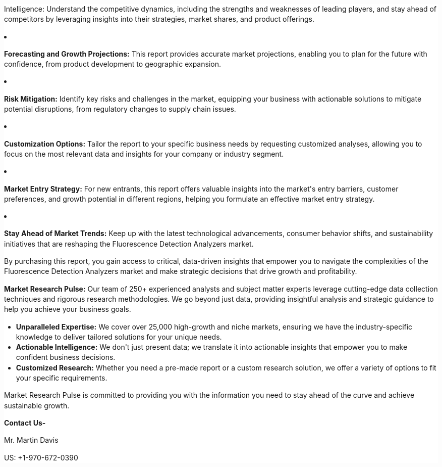 Intelligence:</strong> Understand the competitive dynamics, including the strengths and weaknesses of leading players, and stay ahead of competitors by leveraging insights into their strategies, market shares, and product offerings.</p></li><li><p><strong>Forecasting and Growth Projections:</strong> This report provides accurate market projections, enabling you to plan for the future with confidence, from product development to geographic expansion.</p></li><li><p><strong>Risk Mitigation:</strong> Identify key risks and challenges in the market, equipping your business with actionable solutions to mitigate potential disruptions, from regulatory changes to supply chain issues.</p></li><li><p><strong>Customization Options:</strong> Tailor the report to your specific business needs by requesting customized analyses, allowing you to focus on the most relevant data and insights for your company or industry segment.</p></li><li><p><strong>Market Entry Strategy:</strong> For new entrants, this report offers valuable insights into the market's entry barriers, customer preferences, and growth potential in different regions, helping you formulate an effective market entry strategy.</p></li><li><p><strong>Stay Ahead of Market Trends:</strong> Keep up with the latest technological advancements, consumer behavior shifts, and sustainability initiatives that are reshaping the Fluorescence Detection Analyzers market.</p></li></ol><p>By purchasing this report, you gain access to critical, data-driven insights that empower you to navigate the complexities of the Fluorescence Detection Analyzers market and make strategic decisions that drive growth and profitability.</p><p><strong>Market Research Pulse:</strong>&nbsp;Our team of 250+ experienced analysts and subject matter experts leverage cutting-edge data collection techniques and rigorous research methodologies. We go beyond just data, providing insightful analysis and strategic guidance to help you achieve your business goals.</p><ul><li><strong>Unparalleled Expertise:</strong>&nbsp;We cover over 25,000 high-growth and niche markets, ensuring we have the industry-specific knowledge to deliver tailored solutions for your unique needs.</li><li><strong>Actionable Intelligence:</strong>&nbsp;We don't just present data; we translate it into actionable insights that empower you to make confident business decisions.</li><li><strong>Customized Research:</strong>&nbsp;Whether you need a pre-made report or a custom research solution, we offer a variety of options to fit your specific requirements.</li></ul><p>Market Research Pulse is committed to providing you with the information you need to stay ahead of the curve and achieve sustainable growth.</p><p><strong>Contact Us-</strong></p><p>Mr. Martin Davis</p><p>US: +1-970-672-0390</p>

